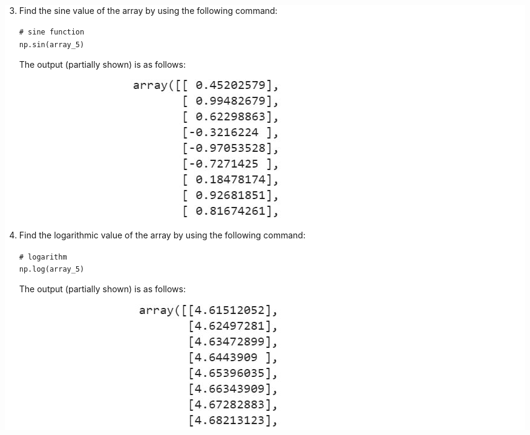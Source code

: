 


3.  Find the sine value of the array by using the following command:

    
    ```
    # sine function
    np.sin(array_5)
    ```

    The output (partially shown) is as follows:

    
    ![](./images/B15780_03_03.jpg)
    



4.  Find the logarithmic value of the array by using the following
    command:

    
    ```
    # logarithm
    np.log(array_5)
    ```

    The output (partially shown) is as follows:

    
    ![](./images/B15780_03_04.jpg)
    